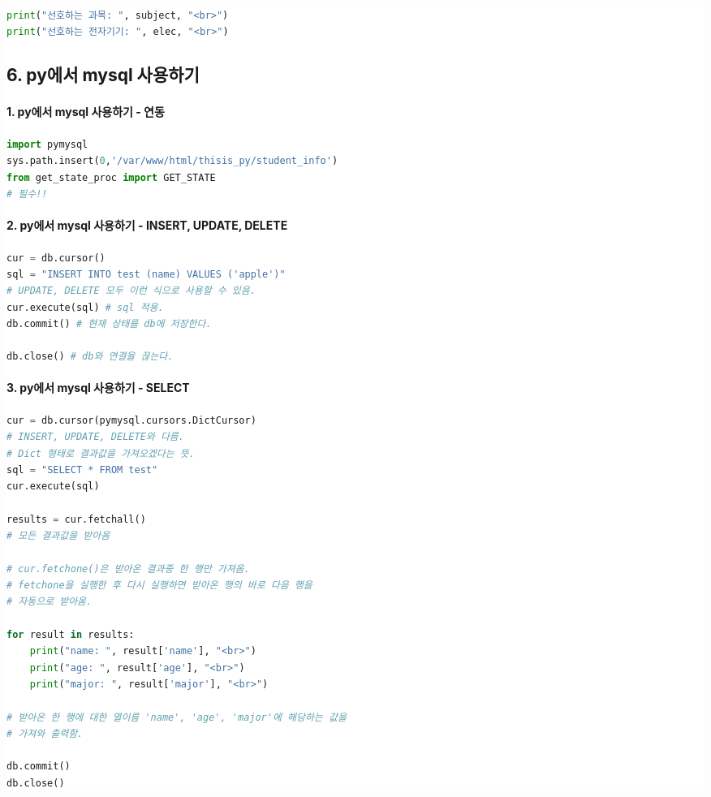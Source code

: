 ```python
print("선호하는 과목: ", subject, "<br>")
print("선호하는 전자기기: ", elec, "<br>")
```



## 6. py에서 mysql 사용하기



#### 1. py에서 mysql 사용하기 - 연동

```python
import pymysql
sys.path.insert(0,'/var/www/html/thisis_py/student_info')
from get_state_proc import GET_STATE
# 필수!!
```



#### 2. py에서 mysql 사용하기 - INSERT, UPDATE, DELETE

```python
cur = db.cursor()
sql = "INSERT INTO test (name) VALUES ('apple')"
# UPDATE, DELETE 모두 이런 식으로 사용할 수 있음.
cur.execute(sql) # sql 적용.
db.commit() # 현재 상태를 db에 저장한다.

db.close() # db와 연결을 끊는다.
```



#### 3. py에서 mysql 사용하기 - SELECT

```python
cur = db.cursor(pymysql.cursors.DictCursor)
# INSERT, UPDATE, DELETE와 다름.
# Dict 형태로 결과값을 가져오겠다는 뜻.
sql = "SELECT * FROM test"
cur.execute(sql)

results = cur.fetchall()
# 모든 결과값을 받아옴

# cur.fetchone()은 받아온 결과중 한 행만 가져옴.
# fetchone을 실행한 후 다시 실행하면 받아온 행의 바로 다음 행을
# 자동으로 받아옴.

for result in results:
	print("name: ", result['name'], "<br>")
	print("age: ", result['age'], "<br>")
	print("major: ", result['major'], "<br>")

# 받아온 한 행에 대한 열이름 'name', 'age', 'major'에 해당하는 값을
# 가져와 출력함.

db.commit()
db.close()
```
